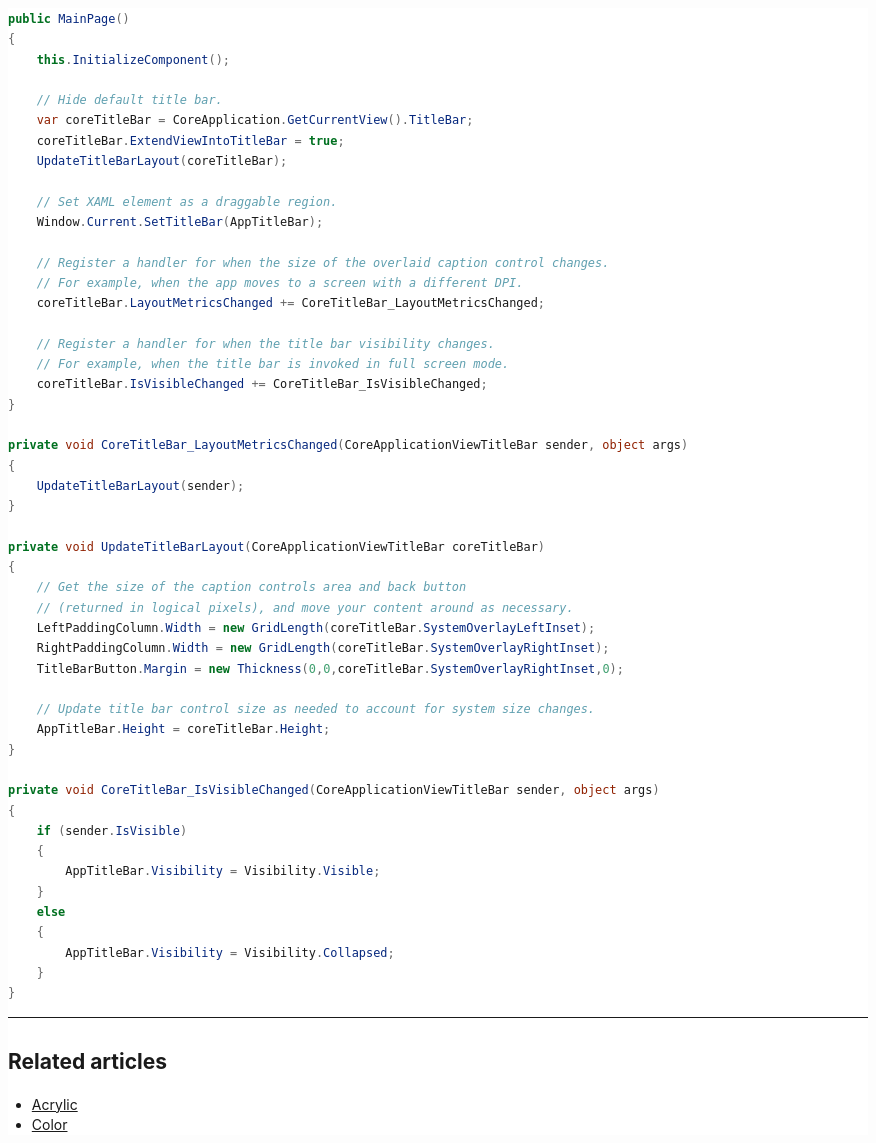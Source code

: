 ```csharp
public MainPage()
{
    this.InitializeComponent();

    // Hide default title bar.
    var coreTitleBar = CoreApplication.GetCurrentView().TitleBar;
    coreTitleBar.ExtendViewIntoTitleBar = true;
    UpdateTitleBarLayout(coreTitleBar);

    // Set XAML element as a draggable region.
    Window.Current.SetTitleBar(AppTitleBar);

    // Register a handler for when the size of the overlaid caption control changes.
    // For example, when the app moves to a screen with a different DPI.
    coreTitleBar.LayoutMetricsChanged += CoreTitleBar_LayoutMetricsChanged;

    // Register a handler for when the title bar visibility changes.
    // For example, when the title bar is invoked in full screen mode.
    coreTitleBar.IsVisibleChanged += CoreTitleBar_IsVisibleChanged;
}

private void CoreTitleBar_LayoutMetricsChanged(CoreApplicationViewTitleBar sender, object args)
{
    UpdateTitleBarLayout(sender);
}

private void UpdateTitleBarLayout(CoreApplicationViewTitleBar coreTitleBar)
{
    // Get the size of the caption controls area and back button 
    // (returned in logical pixels), and move your content around as necessary.
    LeftPaddingColumn.Width = new GridLength(coreTitleBar.SystemOverlayLeftInset);
    RightPaddingColumn.Width = new GridLength(coreTitleBar.SystemOverlayRightInset);
    TitleBarButton.Margin = new Thickness(0,0,coreTitleBar.SystemOverlayRightInset,0);

    // Update title bar control size as needed to account for system size changes.
    AppTitleBar.Height = coreTitleBar.Height;
}

private void CoreTitleBar_IsVisibleChanged(CoreApplicationViewTitleBar sender, object args)
{
    if (sender.IsVisible)
    {
        AppTitleBar.Visibility = Visibility.Visible;
    }
    else
    {
        AppTitleBar.Visibility = Visibility.Collapsed;
    }
}
```

---

## Related articles

* [Acrylic](../style/acrylic.md)
* [Color](../style/color.md)
